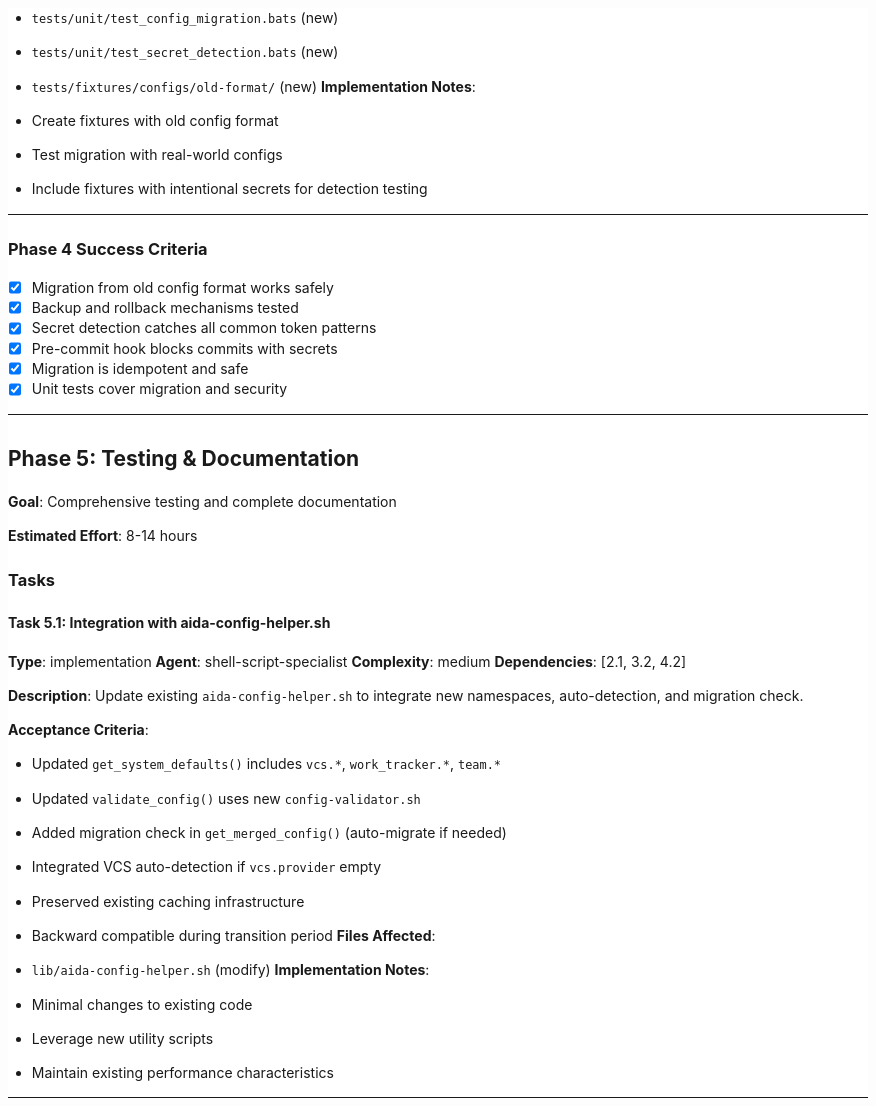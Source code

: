 - `tests/unit/test_config_migration.bats` (new)
- `tests/unit/test_secret_detection.bats` (new)
- `tests/fixtures/configs/old-format/` (new)
**Implementation Notes**:

- Create fixtures with old config format
- Test migration with real-world configs
- Include fixtures with intentional secrets for detection testing

---

### Phase 4 Success Criteria

- [x] Migration from old config format works safely
- [x] Backup and rollback mechanisms tested
- [x] Secret detection catches all common token patterns
- [x] Pre-commit hook blocks commits with secrets
- [x] Migration is idempotent and safe
- [x] Unit tests cover migration and security

---

## Phase 5: Testing & Documentation

**Goal**: Comprehensive testing and complete documentation

**Estimated Effort**: 8-14 hours

### Tasks

#### Task 5.1: Integration with aida-config-helper.sh

**Type**: implementation
**Agent**: shell-script-specialist
**Complexity**: medium
**Dependencies**: [2.1, 3.2, 4.2]

**Description**:
Update existing `aida-config-helper.sh` to integrate new namespaces, auto-detection, and migration check.

**Acceptance Criteria**:

- Updated `get_system_defaults()` includes `vcs.*`, `work_tracker.*`, `team.*`
- Updated `validate_config()` uses new `config-validator.sh`
- Added migration check in `get_merged_config()` (auto-migrate if needed)
- Integrated VCS auto-detection if `vcs.provider` empty
- Preserved existing caching infrastructure
- Backward compatible during transition period
**Files Affected**:

- `lib/aida-config-helper.sh` (modify)
**Implementation Notes**:

- Minimal changes to existing code
- Leverage new utility scripts
- Maintain existing performance characteristics

---